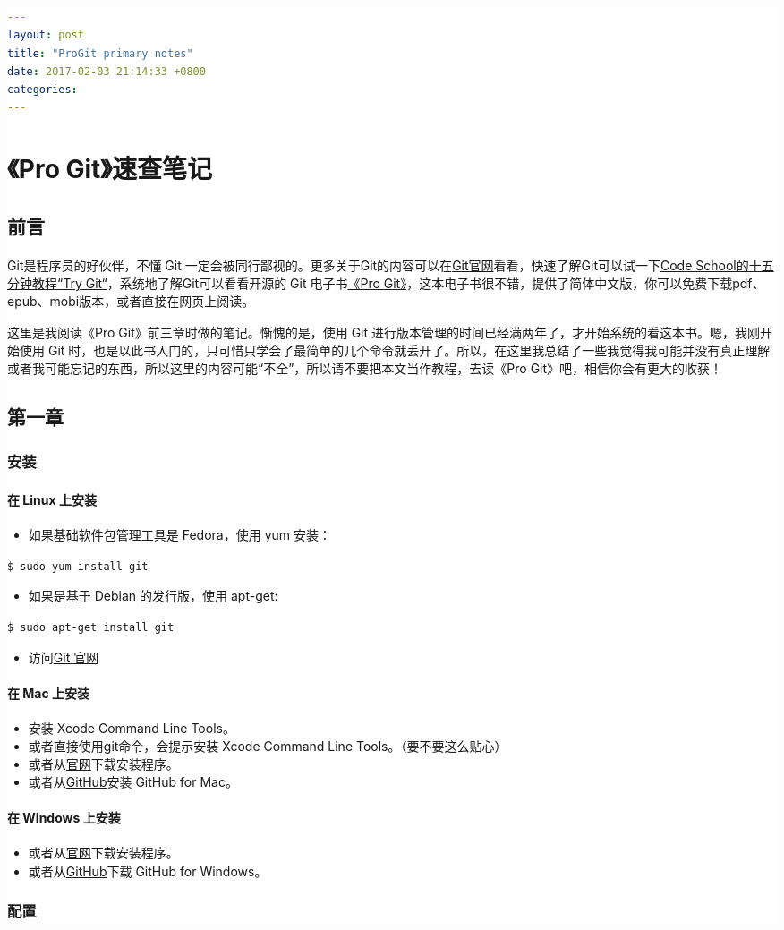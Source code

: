 ```yaml
---
layout: post
title: "ProGit primary notes"
date: 2017-02-03 21:14:33 +0800
categories:
---
```


# 《Pro Git》速查笔记

## 前言

Git是程序员的好伙伴，不懂 Git 一定会被同行鄙视的。更多关于Git的内容可以在[Git官网](https://git-scm.com)看看，快速了解Git可以试一下[Code School的十五分钟教程“Try Git“](https://try.github.io/levels/1/challenges/1)，系统地了解Git可以看看开源的 Git 电子书[《Pro Git》](https://git-scm.com/book/en/v2)，这本电子书很不错，提供了简体中文版，你可以免费下载pdf、epub、mobi版本，或者直接在网页上阅读。

这里是我阅读《Pro Git》前三章时做的笔记。惭愧的是，使用 Git 进行版本管理的时间已经满两年了，才开始系统的看这本书。嗯，我刚开始使用 Git 时，也是以此书入门的，只可惜只学会了最简单的几个命令就丢开了。所以，在这里我总结了一些我觉得我可能并没有真正理解或者我可能忘记的东西，所以这里的内容可能“不全”，所以请不要把本文当作教程，去读《Pro Git》吧，相信你会有更大的收获！

## 第一章

### 安装

#### 在 Linux 上安装

* 如果基础软件包管理工具是 Fedora，使用 yum 安装：

```
$ sudo yum install git
```

* 如果是基于 Debian 的发行版，使用 apt-get:

```
$ sudo apt-get install git
```

* 访问[Git 官网](http://git-scm.com/download/linux)

#### 在 Mac 上安装

* 安装 Xcode Command Line Tools。
* 或者直接使用git命令，会提示安装 Xcode Command Line Tools。（要不要这么贴心）
* 或者从[官网](http://git-scm.com/download/mac)下载安装程序。
* 或者从[GitHub](http://mac.github.com)安装 GitHub for Mac。

#### 在 Windows 上安装

* 或者从[官网](http://git-scm.com/download/win)下载安装程序。
* 或者从[GitHub](http://windows.github.com)下载 GitHub for Windows。

### 配置
